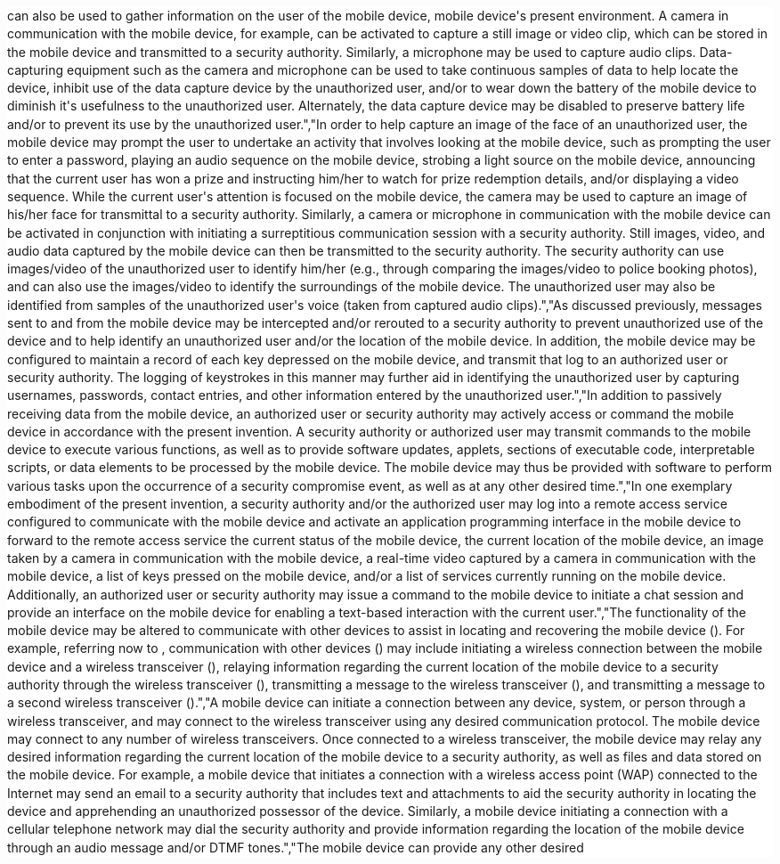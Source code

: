 can also be used to gather information on the user of the mobile device, mobile device's present environment. A camera in communication with the mobile device, for example, can be activated to capture a still image or video clip, which can be stored in the mobile device and transmitted to a security authority. Similarly, a microphone may be used to capture audio clips. Data-capturing equipment such as the camera and microphone can be used to take continuous samples of data to help locate the device, inhibit use of the data capture device by the unauthorized user, and\/or to wear down the battery of the mobile device to diminish it's usefulness to the unauthorized user. Alternately, the data capture device may be disabled to preserve battery life and\/or to prevent its use by the unauthorized user.","In order to help capture an image of the face of an unauthorized user, the mobile device may prompt the user to undertake an activity that involves looking at the mobile device, such as prompting the user to enter a password, playing an audio sequence on the mobile device, strobing a light source on the mobile device, announcing that the current user has won a prize and instructing him\/her to watch for prize redemption details, and\/or displaying a video sequence. While the current user's attention is focused on the mobile device, the camera may be used to capture an image of his\/her face for transmittal to a security authority. Similarly, a camera or microphone in communication with the mobile device can be activated in conjunction with initiating a surreptitious communication session with a security authority. Still images, video, and audio data captured by the mobile device can then be transmitted to the security authority. The security authority can use images\/video of the unauthorized user to identify him\/her (e.g., through comparing the images\/video to police booking photos), and can also use the images\/video to identify the surroundings of the mobile device. The unauthorized user may also be identified from samples of the unauthorized user's voice (taken from captured audio clips).","As discussed previously, messages sent to and from the mobile device may be intercepted and\/or rerouted to a security authority to prevent unauthorized use of the device and to help identify an unauthorized user and\/or the location of the mobile device. In addition, the mobile device may be configured to maintain a record of each key depressed on the mobile device, and transmit that log to an authorized user or security authority. The logging of keystrokes in this manner may further aid in identifying the unauthorized user by capturing usernames, passwords, contact entries, and other information entered by the unauthorized user.","In addition to passively receiving data from the mobile device, an authorized user or security authority may actively access or command the mobile device in accordance with the present invention. A security authority or authorized user may transmit commands to the mobile device to execute various functions, as well as to provide software updates, applets, sections of executable code, interpretable scripts, or data elements to be processed by the mobile device. The mobile device may thus be provided with software to perform various tasks upon the occurrence of a security compromise event, as well as at any other desired time.","In one exemplary embodiment of the present invention, a security authority and\/or the authorized user may log into a remote access service configured to communicate with the mobile device and activate an application programming interface in the mobile device to forward to the remote access service the current status of the mobile device, the current location of the mobile device, an image taken by a camera in communication with the mobile device, a real-time video captured by a camera in communication with the mobile device, a list of keys pressed on the mobile device, and\/or a list of services currently running on the mobile device. Additionally, an authorized user or security authority may issue a command to the mobile device to initiate a chat session and provide an interface on the mobile device for enabling a text-based interaction with the current user.","The functionality of the mobile device may be altered to communicate with other devices to assist in locating and recovering the mobile device (). For example, referring now to , communication with other devices () may include initiating a wireless connection between the mobile device and a wireless transceiver (), relaying information regarding the current location of the mobile device to a security authority through the wireless transceiver (), transmitting a message to the wireless transceiver (), and transmitting a message to a second wireless transceiver ().","A mobile device can initiate a connection between any device, system, or person through a wireless transceiver, and may connect to the wireless transceiver using any desired communication protocol. The mobile device may connect to any number of wireless transceivers. Once connected to a wireless transceiver, the mobile device may relay any desired information regarding the current location of the mobile device to a security authority, as well as files and data stored on the mobile device. For example, a mobile device that initiates a connection with a wireless access point (WAP) connected to the Internet may send an email to a security authority that includes text and attachments to aid the security authority in locating the device and apprehending an unauthorized possessor of the device. Similarly, a mobile device initiating a connection with a cellular telephone network may dial the security authority and provide information regarding the location of the mobile device through an audio message and\/or DTMF tones.","The mobile device can provide any other desired